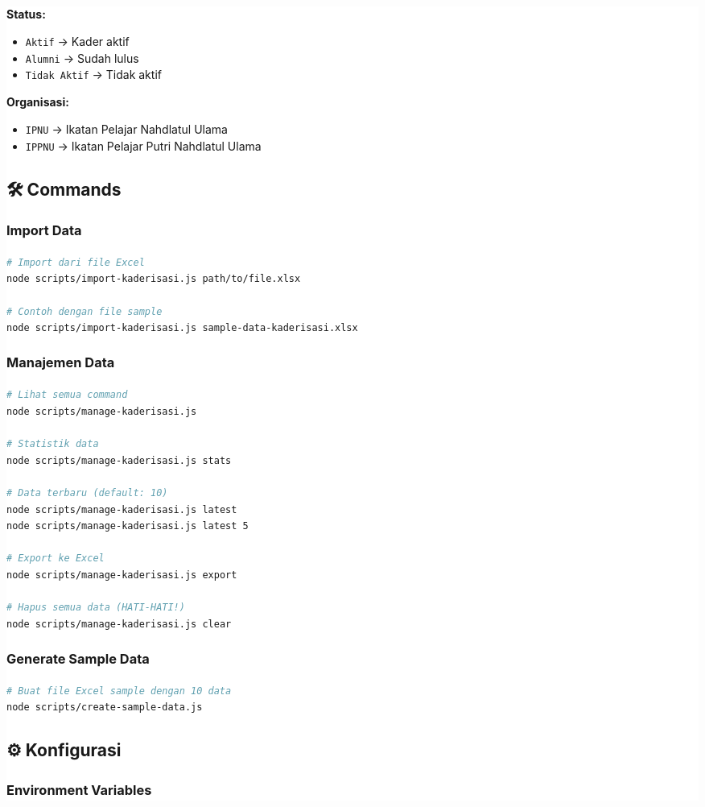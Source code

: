 **Status:**
- `Aktif` → Kader aktif
- `Alumni` → Sudah lulus
- `Tidak Aktif` → Tidak aktif

**Organisasi:**
- `IPNU` → Ikatan Pelajar Nahdlatul Ulama
- `IPPNU` → Ikatan Pelajar Putri Nahdlatul Ulama

## 🛠️ Commands

### Import Data

```bash
# Import dari file Excel
node scripts/import-kaderisasi.js path/to/file.xlsx

# Contoh dengan file sample
node scripts/import-kaderisasi.js sample-data-kaderisasi.xlsx
```

### Manajemen Data

```bash
# Lihat semua command
node scripts/manage-kaderisasi.js

# Statistik data
node scripts/manage-kaderisasi.js stats

# Data terbaru (default: 10)
node scripts/manage-kaderisasi.js latest
node scripts/manage-kaderisasi.js latest 5

# Export ke Excel
node scripts/manage-kaderisasi.js export

# Hapus semua data (HATI-HATI!)
node scripts/manage-kaderisasi.js clear
```

### Generate Sample Data

```bash
# Buat file Excel sample dengan 10 data
node scripts/create-sample-data.js
```

## ⚙️ Konfigurasi

### Environment Variables
